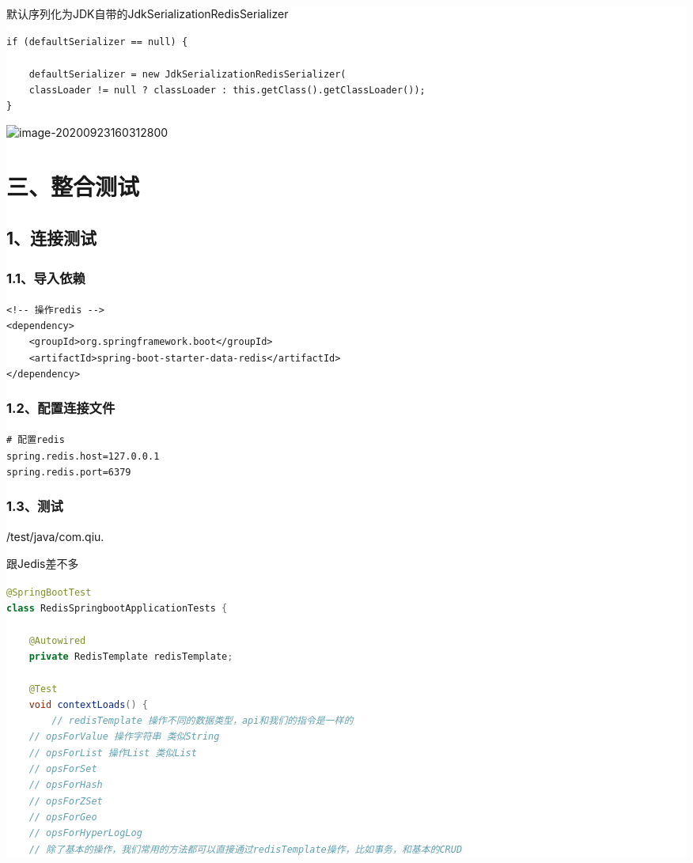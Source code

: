 默认序列化为JDK自带的JdkSerializationRedisSerializer

```
if (defaultSerializer == null) {

    defaultSerializer = new JdkSerializationRedisSerializer(
    classLoader != null ? classLoader : this.getClass().getClassLoader());
}

```





![image-20200923160312800](https://gitee.com/BlacksJack/picture-bed/raw/master/img/20201012203259.png)



# 三、整合测试

## 1、连接测试

### 1.1、导入依赖

```
<!-- 操作redis -->
<dependency>
    <groupId>org.springframework.boot</groupId>
    <artifactId>spring-boot-starter-data-redis</artifactId>
</dependency>
```



### 1.2、配置连接文件

```
# 配置redis
spring.redis.host=127.0.0.1
spring.redis.port=6379
```



### 1.3、测试

/test/java/com.qiu.

跟Jedis差不多

```java
@SpringBootTest
class RedisSpringbootApplicationTests {

    @Autowired
    private RedisTemplate redisTemplate;

    @Test
    void contextLoads() {
        // redisTemplate 操作不同的数据类型，api和我们的指令是一样的
    // opsForValue 操作字符串 类似String
    // opsForList 操作List 类似List
    // opsForSet
    // opsForHash
    // opsForZSet
    // opsForGeo
    // opsForHyperLogLog
    // 除了基本的操作，我们常用的方法都可以直接通过redisTemplate操作，比如事务，和基本的CRUD
```
